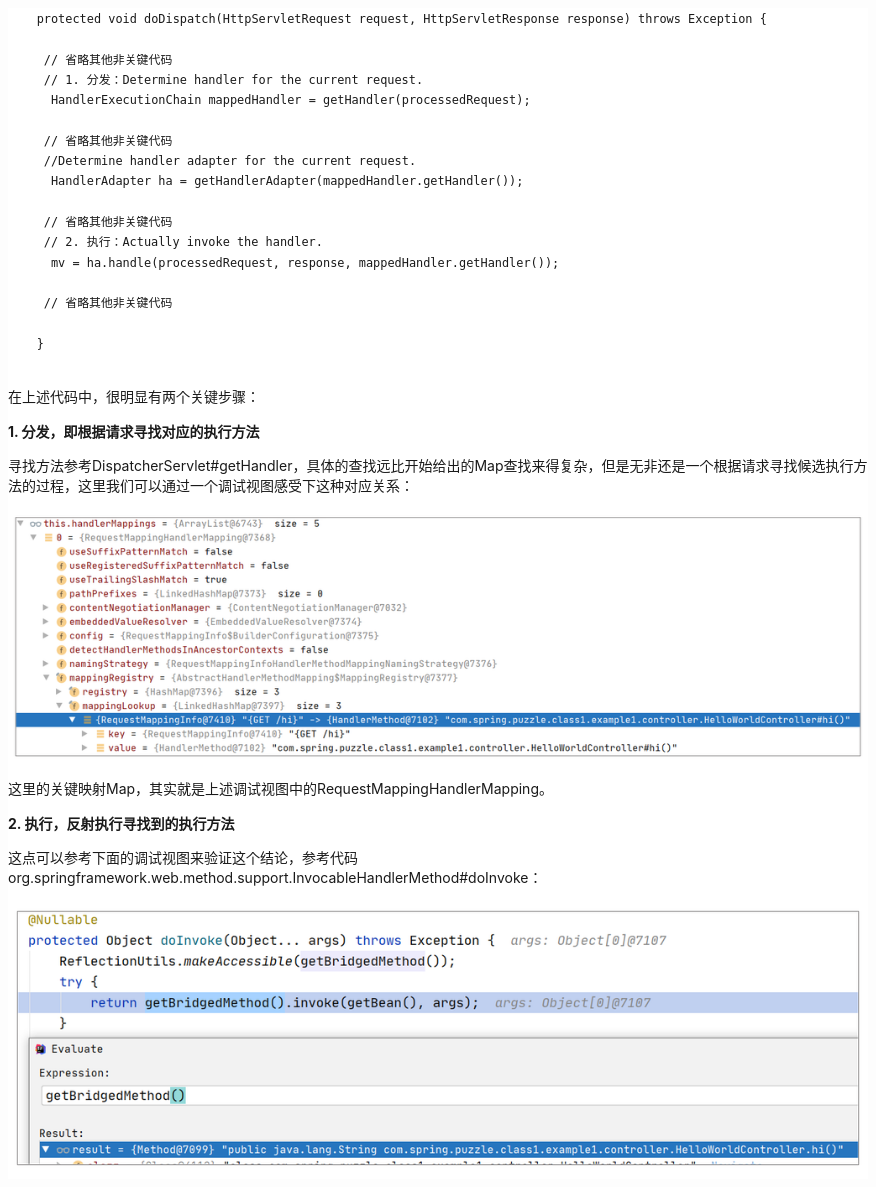 ```
    protected void doDispatch(HttpServletRequest request, HttpServletResponse response) throws Exception {
       
     // 省略其他非关键代码
     // 1. 分发：Determine handler for the current request.
      HandlerExecutionChain mappedHandler = getHandler(processedRequest);
     
     // 省略其他非关键代码
     //Determine handler adapter for the current request.
      HandlerAdapter ha = getHandlerAdapter(mappedHandler.getHandler());
     
     // 省略其他非关键代码
     // 2. 执行：Actually invoke the handler.
      mv = ha.handle(processedRequest, response, mappedHandler.getHandler());
      
     // 省略其他非关键代码
         
    }
    

```

在上述代码中，很明显有两个关键步骤：

**1\. 分发，即根据请求寻找对应的执行方法**

寻找方法参考DispatcherServlet#getHandler，具体的查找远比开始给出的Map查找来得复杂，但是无非还是一个根据请求寻找候选执行方法的过程，这里我们可以通过一个调试视图感受下这种对应关系：

![](./httpsstatic001geekbangorgresourceimage58dc58f9b4c2ac68e8648f441381f1ff88dc.png)

这里的关键映射Map，其实就是上述调试视图中的RequestMappingHandlerMapping。

**2\. 执行，反射执行寻找到的执行方法**

这点可以参考下面的调试视图来验证这个结论，参考代码org.springframework.web.method.support.InvocableHandlerMethod#doInvoke：

![](./httpsstatic001geekbangorgresourceimage6d946d83528c381441a11bfc111f0f645794.png)
